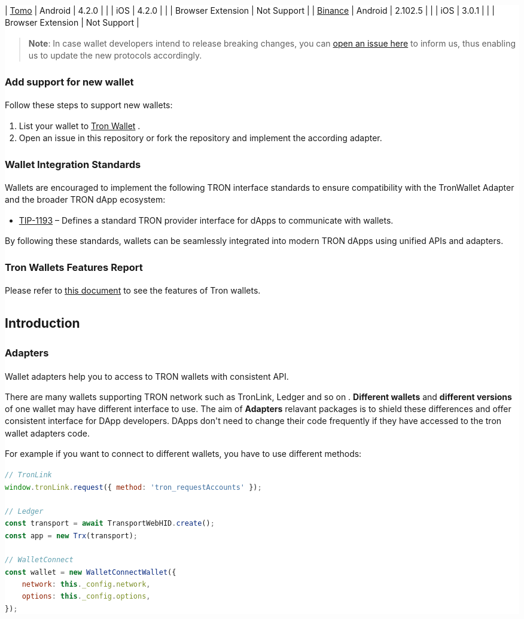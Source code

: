| [Tomo](https://tomo.inc/)                   | Android           | 4.2.0        |
|                                             | iOS               | 4.2.0        |
|                                             | Browser Extension | Not Support  |
| [Binance](https://www.binance.com/en/binancewallet)                   | Android           | 2.102.5        |
|                                             | iOS               | 3.0.1        |
|                                             | Browser Extension | Not Support  |

> **Note**: In case wallet developers intend to release breaking changes, you can [open an issue here](https://github.com/tronweb3/tronwallet-adapter/issues/new) to inform us, thus enabling us to update the new protocols accordingly.

### Add support for new wallet

Follow these steps to support new wallets:

1. List your wallet to [Tron Wallet](https://tron.network/wallet) .
2. Open an issue in this repository or fork the repository and implement the according adapter.

### Wallet Integration Standards
Wallets are encouraged to implement the following TRON interface standards to ensure compatibility with the TronWallet Adapter and the broader TRON dApp ecosystem:

- [TIP-1193](https://github.com/tronprotocol/tips/blob/master/tip-1193.md) – Defines a standard TRON provider interface for dApps to communicate with wallets.

By following these standards, wallets can be seamlessly integrated into modern TRON dApps using unified APIs and adapters.

### Tron Wallets Features Report

Please refer to [this document](https://walletadapter.org/docs/guide/wallet-reference.html) to see the features of Tron wallets.

## Introduction

### Adapters

Wallet adapters help you to access to TRON wallets with consistent API.

There are many wallets supporting TRON network such as TronLink, Ledger and so on . **Different wallets** and **different versions** of one wallet may have different interface to use. The aim of **Adapters** relavant packages is to shield these differences and offer consistent interface for DApp developers. DApps don't need to change their code frequently if they have accessed to the tron wallet adapters code.

For example if you want to connect to different wallets, you have to use different methods:

```js
// TronLink
window.tronLink.request({ method: 'tron_requestAccounts' });

// Ledger
const transport = await TransportWebHID.create();
const app = new Trx(transport);

// WalletConnect
const wallet = new WalletConnectWallet({
    network: this._config.network,
    options: this._config.options,
});
```

